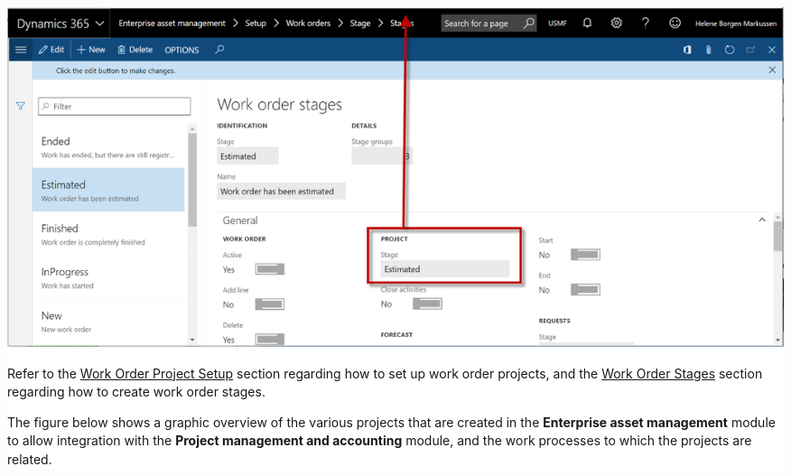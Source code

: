 
![Figure 10-10](/Figures/10-10_Proj_Integration_WOStages_Form_AX7-03.png)


Refer to the [Work Order Project Setup](08_Work_Orders.md#work-order-project-setup) section regarding how to set up work order projects, and the [Work Order Stages](08_Work_Orders.md#work-order-stages) section regarding how to create work order stages.

The figure below shows a graphic overview of the various projects that are created in the **Enterprise asset management** module to allow integration with the **Project management and accounting** module, and the work processes to which the projects are related.

